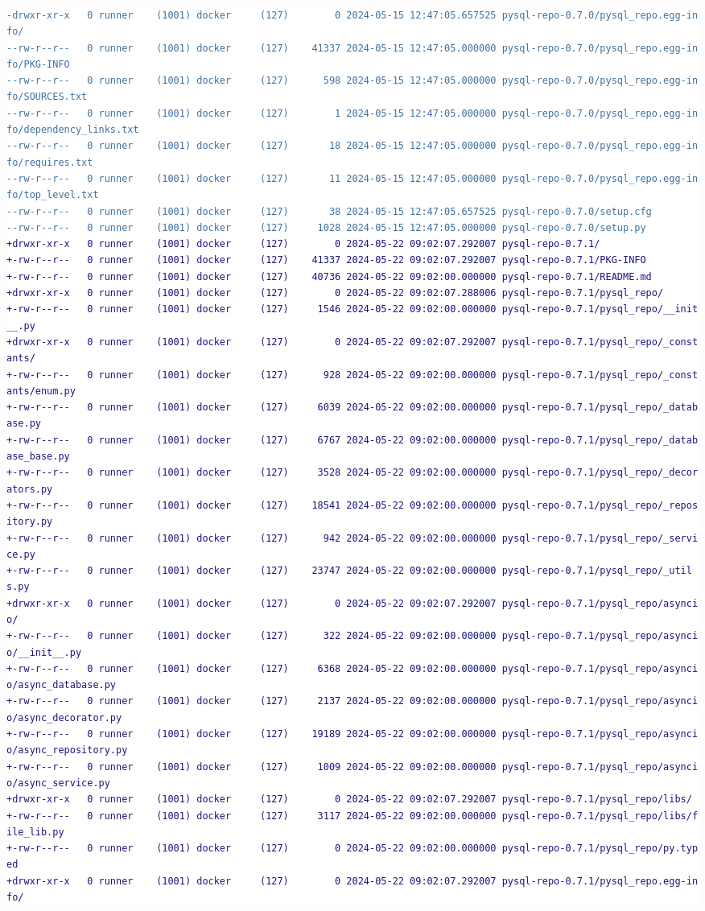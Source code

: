 ```diff
-drwxr-xr-x   0 runner    (1001) docker     (127)        0 2024-05-15 12:47:05.657525 pysql-repo-0.7.0/pysql_repo.egg-info/
--rw-r--r--   0 runner    (1001) docker     (127)    41337 2024-05-15 12:47:05.000000 pysql-repo-0.7.0/pysql_repo.egg-info/PKG-INFO
--rw-r--r--   0 runner    (1001) docker     (127)      598 2024-05-15 12:47:05.000000 pysql-repo-0.7.0/pysql_repo.egg-info/SOURCES.txt
--rw-r--r--   0 runner    (1001) docker     (127)        1 2024-05-15 12:47:05.000000 pysql-repo-0.7.0/pysql_repo.egg-info/dependency_links.txt
--rw-r--r--   0 runner    (1001) docker     (127)       18 2024-05-15 12:47:05.000000 pysql-repo-0.7.0/pysql_repo.egg-info/requires.txt
--rw-r--r--   0 runner    (1001) docker     (127)       11 2024-05-15 12:47:05.000000 pysql-repo-0.7.0/pysql_repo.egg-info/top_level.txt
--rw-r--r--   0 runner    (1001) docker     (127)       38 2024-05-15 12:47:05.657525 pysql-repo-0.7.0/setup.cfg
--rw-r--r--   0 runner    (1001) docker     (127)     1028 2024-05-15 12:47:05.000000 pysql-repo-0.7.0/setup.py
+drwxr-xr-x   0 runner    (1001) docker     (127)        0 2024-05-22 09:02:07.292007 pysql-repo-0.7.1/
+-rw-r--r--   0 runner    (1001) docker     (127)    41337 2024-05-22 09:02:07.292007 pysql-repo-0.7.1/PKG-INFO
+-rw-r--r--   0 runner    (1001) docker     (127)    40736 2024-05-22 09:02:00.000000 pysql-repo-0.7.1/README.md
+drwxr-xr-x   0 runner    (1001) docker     (127)        0 2024-05-22 09:02:07.288006 pysql-repo-0.7.1/pysql_repo/
+-rw-r--r--   0 runner    (1001) docker     (127)     1546 2024-05-22 09:02:00.000000 pysql-repo-0.7.1/pysql_repo/__init__.py
+drwxr-xr-x   0 runner    (1001) docker     (127)        0 2024-05-22 09:02:07.292007 pysql-repo-0.7.1/pysql_repo/_constants/
+-rw-r--r--   0 runner    (1001) docker     (127)      928 2024-05-22 09:02:00.000000 pysql-repo-0.7.1/pysql_repo/_constants/enum.py
+-rw-r--r--   0 runner    (1001) docker     (127)     6039 2024-05-22 09:02:00.000000 pysql-repo-0.7.1/pysql_repo/_database.py
+-rw-r--r--   0 runner    (1001) docker     (127)     6767 2024-05-22 09:02:00.000000 pysql-repo-0.7.1/pysql_repo/_database_base.py
+-rw-r--r--   0 runner    (1001) docker     (127)     3528 2024-05-22 09:02:00.000000 pysql-repo-0.7.1/pysql_repo/_decorators.py
+-rw-r--r--   0 runner    (1001) docker     (127)    18541 2024-05-22 09:02:00.000000 pysql-repo-0.7.1/pysql_repo/_repository.py
+-rw-r--r--   0 runner    (1001) docker     (127)      942 2024-05-22 09:02:00.000000 pysql-repo-0.7.1/pysql_repo/_service.py
+-rw-r--r--   0 runner    (1001) docker     (127)    23747 2024-05-22 09:02:00.000000 pysql-repo-0.7.1/pysql_repo/_utils.py
+drwxr-xr-x   0 runner    (1001) docker     (127)        0 2024-05-22 09:02:07.292007 pysql-repo-0.7.1/pysql_repo/asyncio/
+-rw-r--r--   0 runner    (1001) docker     (127)      322 2024-05-22 09:02:00.000000 pysql-repo-0.7.1/pysql_repo/asyncio/__init__.py
+-rw-r--r--   0 runner    (1001) docker     (127)     6368 2024-05-22 09:02:00.000000 pysql-repo-0.7.1/pysql_repo/asyncio/async_database.py
+-rw-r--r--   0 runner    (1001) docker     (127)     2137 2024-05-22 09:02:00.000000 pysql-repo-0.7.1/pysql_repo/asyncio/async_decorator.py
+-rw-r--r--   0 runner    (1001) docker     (127)    19189 2024-05-22 09:02:00.000000 pysql-repo-0.7.1/pysql_repo/asyncio/async_repository.py
+-rw-r--r--   0 runner    (1001) docker     (127)     1009 2024-05-22 09:02:00.000000 pysql-repo-0.7.1/pysql_repo/asyncio/async_service.py
+drwxr-xr-x   0 runner    (1001) docker     (127)        0 2024-05-22 09:02:07.292007 pysql-repo-0.7.1/pysql_repo/libs/
+-rw-r--r--   0 runner    (1001) docker     (127)     3117 2024-05-22 09:02:00.000000 pysql-repo-0.7.1/pysql_repo/libs/file_lib.py
+-rw-r--r--   0 runner    (1001) docker     (127)        0 2024-05-22 09:02:00.000000 pysql-repo-0.7.1/pysql_repo/py.typed
+drwxr-xr-x   0 runner    (1001) docker     (127)        0 2024-05-22 09:02:07.292007 pysql-repo-0.7.1/pysql_repo.egg-info/
```